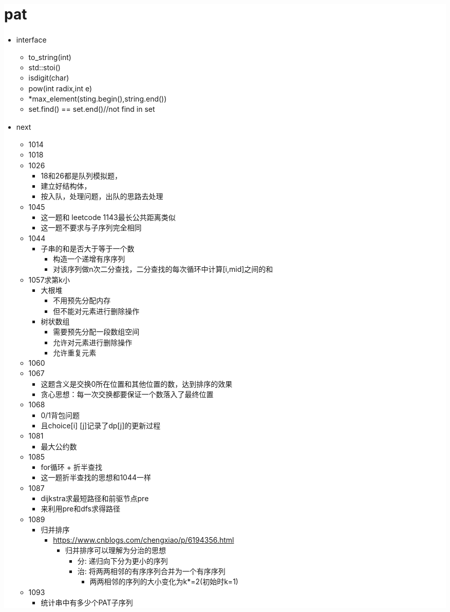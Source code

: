# pat

* interface
  * to_string(int)
  * std::stoi()
  * isdigit(char)
  * pow(int radix,int e)
  * *max_element(sting.begin(),string.end())
  * set.find() == set.end()//not find in set







* next 
  * 1014
  * 1018
  * 1026
    * 18和26都是队列模拟题，
    * 建立好结构体，
    * 按入队，处理问题，出队的思路去处理
  * 1045
    * 这一题和 leetcode 1143最长公共距离类似
    * 这一题不要求与子序列完全相同
  * 1044
    * 子串的和是否大于等于一个数
      * 构造一个递增有序序列
      * 对该序列做n次二分查找，二分查找的每次循环中计算[i,mid]之间的和
  * 1057求第k小
    * 大根堆
      * 不用预先分配内存
      * 但不能对元素进行删除操作
    * 树状数组
      * 需要预先分配一段数组空间
      * 允许对元素进行删除操作
      * 允许重复元素
  * 1060
  * 1067
    * 这题含义是交换0所在位置和其他位置的数，达到排序的效果
    * 贪心思想：每一次交换都要保证一个数落入了最终位置
  * 1068
    * 0/1背包问题
    * 且choice[i] [j]记录了dp[j]的更新过程
  * 1081
    * 最大公约数
  * 1085
    * for循环 + 折半查找
    * 这一题折半查找的思想和1044一样
  * 1087
    * dijkstra求最短路径和前驱节点pre
    * 来利用pre和dfs求得路径
  * 1089
    * 归并排序
      * https://www.cnblogs.com/chengxiao/p/6194356.html
        * 归并排序可以理解为分治的思想
          * 分: 递归向下分为更小的序列
          * 治: 将两两相邻的有序序列合并为一个有序序列
            * 两两相邻的序列的大小变化为k*=2(初始时k=1)
  * 1093
    * 统计串中有多少个PAT子序列
